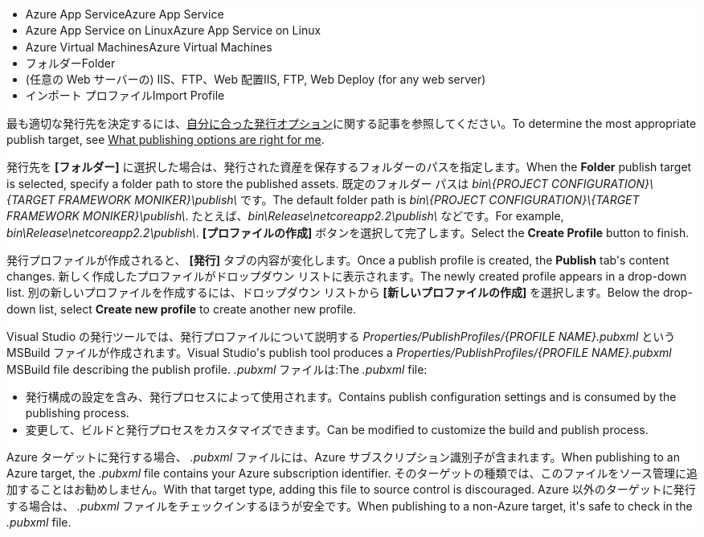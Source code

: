 * <span data-ttu-id="cefdc-174">Azure App Service</span><span class="sxs-lookup"><span data-stu-id="cefdc-174">Azure App Service</span></span>
* <span data-ttu-id="cefdc-175">Azure App Service on Linux</span><span class="sxs-lookup"><span data-stu-id="cefdc-175">Azure App Service on Linux</span></span>
* <span data-ttu-id="cefdc-176">Azure Virtual Machines</span><span class="sxs-lookup"><span data-stu-id="cefdc-176">Azure Virtual Machines</span></span>
* <span data-ttu-id="cefdc-177">フォルダー</span><span class="sxs-lookup"><span data-stu-id="cefdc-177">Folder</span></span>
* <span data-ttu-id="cefdc-178">(任意の Web サーバーの) IIS、FTP、Web 配置</span><span class="sxs-lookup"><span data-stu-id="cefdc-178">IIS, FTP, Web Deploy (for any web server)</span></span>
* <span data-ttu-id="cefdc-179">インポート プロファイル</span><span class="sxs-lookup"><span data-stu-id="cefdc-179">Import Profile</span></span>

<span data-ttu-id="cefdc-180">最も適切な発行先を決定するには、[自分に合った発行オプション](/visualstudio/ide/not-in-toc/web-publish-options)に関する記事を参照してください。</span><span class="sxs-lookup"><span data-stu-id="cefdc-180">To determine the most appropriate publish target, see [What publishing options are right for me](/visualstudio/ide/not-in-toc/web-publish-options).</span></span>

<span data-ttu-id="cefdc-181">発行先を **[フォルダー]** に選択した場合は、発行された資産を保存するフォルダーのパスを指定します。</span><span class="sxs-lookup"><span data-stu-id="cefdc-181">When the **Folder** publish target is selected, specify a folder path to store the published assets.</span></span> <span data-ttu-id="cefdc-182">既定のフォルダー パスは *bin\\{PROJECT CONFIGURATION}\\{TARGET FRAMEWORK MONIKER}\publish\\* です。</span><span class="sxs-lookup"><span data-stu-id="cefdc-182">The default folder path is *bin\\{PROJECT CONFIGURATION}\\{TARGET FRAMEWORK MONIKER}\publish\\*.</span></span> <span data-ttu-id="cefdc-183">たとえば、*bin\Release\netcoreapp2.2\publish\\* などです。</span><span class="sxs-lookup"><span data-stu-id="cefdc-183">For example, *bin\Release\netcoreapp2.2\publish\\*.</span></span> <span data-ttu-id="cefdc-184">**[プロファイルの作成]** ボタンを選択して完了します。</span><span class="sxs-lookup"><span data-stu-id="cefdc-184">Select the **Create Profile** button to finish.</span></span>

<span data-ttu-id="cefdc-185">発行プロファイルが作成されると、 **[発行]** タブの内容が変化します。</span><span class="sxs-lookup"><span data-stu-id="cefdc-185">Once a publish profile is created, the **Publish** tab's content changes.</span></span> <span data-ttu-id="cefdc-186">新しく作成したプロファイルがドロップダウン リストに表示されます。</span><span class="sxs-lookup"><span data-stu-id="cefdc-186">The newly created profile appears in a drop-down list.</span></span> <span data-ttu-id="cefdc-187">別の新しいプロファイルを作成するには、ドロップダウン リストから **[新しいプロファイルの作成]** を選択します。</span><span class="sxs-lookup"><span data-stu-id="cefdc-187">Below the drop-down list, select **Create new profile** to create another new profile.</span></span>

<span data-ttu-id="cefdc-188">Visual Studio の発行ツールでは、発行プロファイルについて説明する *Properties/PublishProfiles/{PROFILE NAME}.pubxml* という MSBuild ファイルが作成されます。</span><span class="sxs-lookup"><span data-stu-id="cefdc-188">Visual Studio's publish tool produces a *Properties/PublishProfiles/{PROFILE NAME}.pubxml* MSBuild file describing the publish profile.</span></span> <span data-ttu-id="cefdc-189">*.pubxml* ファイルは:</span><span class="sxs-lookup"><span data-stu-id="cefdc-189">The *.pubxml* file:</span></span>

* <span data-ttu-id="cefdc-190">発行構成の設定を含み、発行プロセスによって使用されます。</span><span class="sxs-lookup"><span data-stu-id="cefdc-190">Contains publish configuration settings and is consumed by the publishing process.</span></span>
* <span data-ttu-id="cefdc-191">変更して、ビルドと発行プロセスをカスタマイズできます。</span><span class="sxs-lookup"><span data-stu-id="cefdc-191">Can be modified to customize the build and publish process.</span></span>

<span data-ttu-id="cefdc-192">Azure ターゲットに発行する場合、 *.pubxml* ファイルには、Azure サブスクリプション識別子が含まれます。</span><span class="sxs-lookup"><span data-stu-id="cefdc-192">When publishing to an Azure target, the *.pubxml* file contains your Azure subscription identifier.</span></span> <span data-ttu-id="cefdc-193">そのターゲットの種類では、このファイルをソース管理に追加することはお勧めしません。</span><span class="sxs-lookup"><span data-stu-id="cefdc-193">With that target type, adding this file to source control is discouraged.</span></span> <span data-ttu-id="cefdc-194">Azure 以外のターゲットに発行する場合は、 *.pubxml* ファイルをチェックインするほうが安全です。</span><span class="sxs-lookup"><span data-stu-id="cefdc-194">When publishing to a non-Azure target, it's safe to check in the *.pubxml* file.</span></span>
